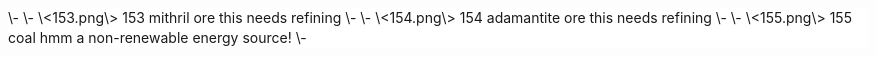 </td>
<td>
\-
</td>
<td>
\-
</td>
</tr>
<tr>
<td>
\<153.png\>
</td>
<td>
153
</td>
<td>
mithril ore
</td>
<td>
this needs refining
</td>
<td>
\-
</td>
<td>
\-
</td>
</tr>
<tr>
<td>
\<154.png\>
</td>
<td>
154
</td>
<td>
adamantite ore
</td>
<td>
this needs refining
</td>
<td>
\-
</td>
<td>
\-
</td>
</tr>
<tr>
<td>
\<155.png\>
</td>
<td>
155
</td>
<td>
coal
</td>
<td>
hmm a non-renewable energy source!
</td>
<td>
\-
</td>